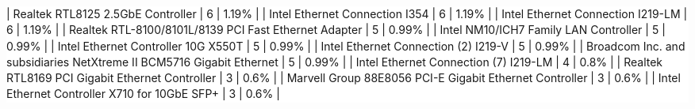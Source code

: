 | Realtek RTL8125 2.5GbE Controller                                                 | 6         | 1.19%   |
| Intel Ethernet Connection I354                                                    | 6         | 1.19%   |
| Intel Ethernet Connection I219-LM                                                 | 6         | 1.19%   |
| Realtek RTL-8100/8101L/8139 PCI Fast Ethernet Adapter                             | 5         | 0.99%   |
| Intel NM10/ICH7 Family LAN Controller                                             | 5         | 0.99%   |
| Intel Ethernet Controller 10G X550T                                               | 5         | 0.99%   |
| Intel Ethernet Connection (2) I219-V                                              | 5         | 0.99%   |
| Broadcom Inc. and subsidiaries NetXtreme II BCM5716 Gigabit Ethernet              | 5         | 0.99%   |
| Intel Ethernet Connection (7) I219-LM                                             | 4         | 0.8%    |
| Realtek RTL8169 PCI Gigabit Ethernet Controller                                   | 3         | 0.6%    |
| Marvell Group 88E8056 PCI-E Gigabit Ethernet Controller                           | 3         | 0.6%    |
| Intel Ethernet Controller X710 for 10GbE SFP+                                     | 3         | 0.6%    |
